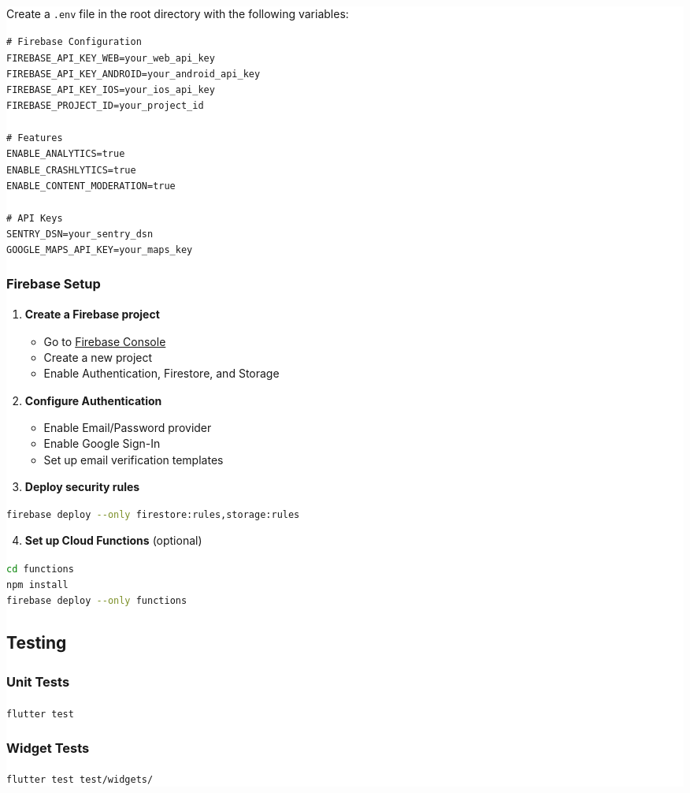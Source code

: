 Create a `.env` file in the root directory with the following variables:

```env
# Firebase Configuration
FIREBASE_API_KEY_WEB=your_web_api_key
FIREBASE_API_KEY_ANDROID=your_android_api_key
FIREBASE_API_KEY_IOS=your_ios_api_key
FIREBASE_PROJECT_ID=your_project_id

# Features
ENABLE_ANALYTICS=true
ENABLE_CRASHLYTICS=true
ENABLE_CONTENT_MODERATION=true

# API Keys
SENTRY_DSN=your_sentry_dsn
GOOGLE_MAPS_API_KEY=your_maps_key
```

### Firebase Setup

1. **Create a Firebase project**
   - Go to [Firebase Console](https://console.firebase.google.com)
   - Create a new project
   - Enable Authentication, Firestore, and Storage

2. **Configure Authentication**
   - Enable Email/Password provider
   - Enable Google Sign-In
   - Set up email verification templates

3. **Deploy security rules**
```bash
firebase deploy --only firestore:rules,storage:rules
```

4. **Set up Cloud Functions** (optional)
```bash
cd functions
npm install
firebase deploy --only functions
```

## Testing

### Unit Tests
```bash
flutter test
```

### Widget Tests
```bash
flutter test test/widgets/
```
